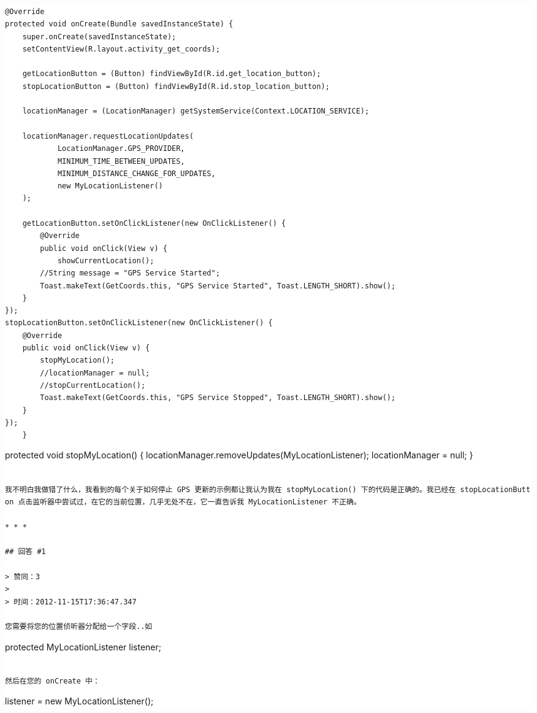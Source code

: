     @Override
    protected void onCreate(Bundle savedInstanceState) {
        super.onCreate(savedInstanceState);
        setContentView(R.layout.activity_get_coords);

        getLocationButton = (Button) findViewById(R.id.get_location_button);
        stopLocationButton = (Button) findViewById(R.id.stop_location_button);

        locationManager = (LocationManager) getSystemService(Context.LOCATION_SERVICE);

        locationManager.requestLocationUpdates(
                LocationManager.GPS_PROVIDER,
                MINIMUM_TIME_BETWEEN_UPDATES,
                MINIMUM_DISTANCE_CHANGE_FOR_UPDATES,
                new MyLocationListener()
        );

        getLocationButton.setOnClickListener(new OnClickListener() {
            @Override
            public void onClick(View v) {
                showCurrentLocation();
            //String message = "GPS Service Started";
            Toast.makeText(GetCoords.this, "GPS Service Started", Toast.LENGTH_SHORT).show();
        }
    });
    stopLocationButton.setOnClickListener(new OnClickListener() {
        @Override
        public void onClick(View v) {
            stopMyLocation();
            //locationManager = null;
            //stopCurrentLocation();
            Toast.makeText(GetCoords.this, "GPS Service Stopped", Toast.LENGTH_SHORT).show();
        }
    });
        }

protected void stopMyLocation() {
    locationManager.removeUpdates(MyLocationListener);
            locationManager = null;
} 
```

我不明白我做错了什么，我看到的每个关于如何停止 GPS 更新的示例都让我认为我在 stopMyLocation() 下的代码是正确的。我已经在 stopLocationButton 点击​​监听器中尝试过，在它的当前位置，几乎无处不在，它一直告诉我 MyLocationListener 不正确。

* * *

## 回答 #1

> 赞同：3
> 
> 时间：2012-11-15T17:36:47.347

您需要将您的位置侦听器分配给一个字段..如

```
protected MyLocationListener listener; 
```

然后在您的 onCreate 中：

```
listener = new MyLocationListener();
